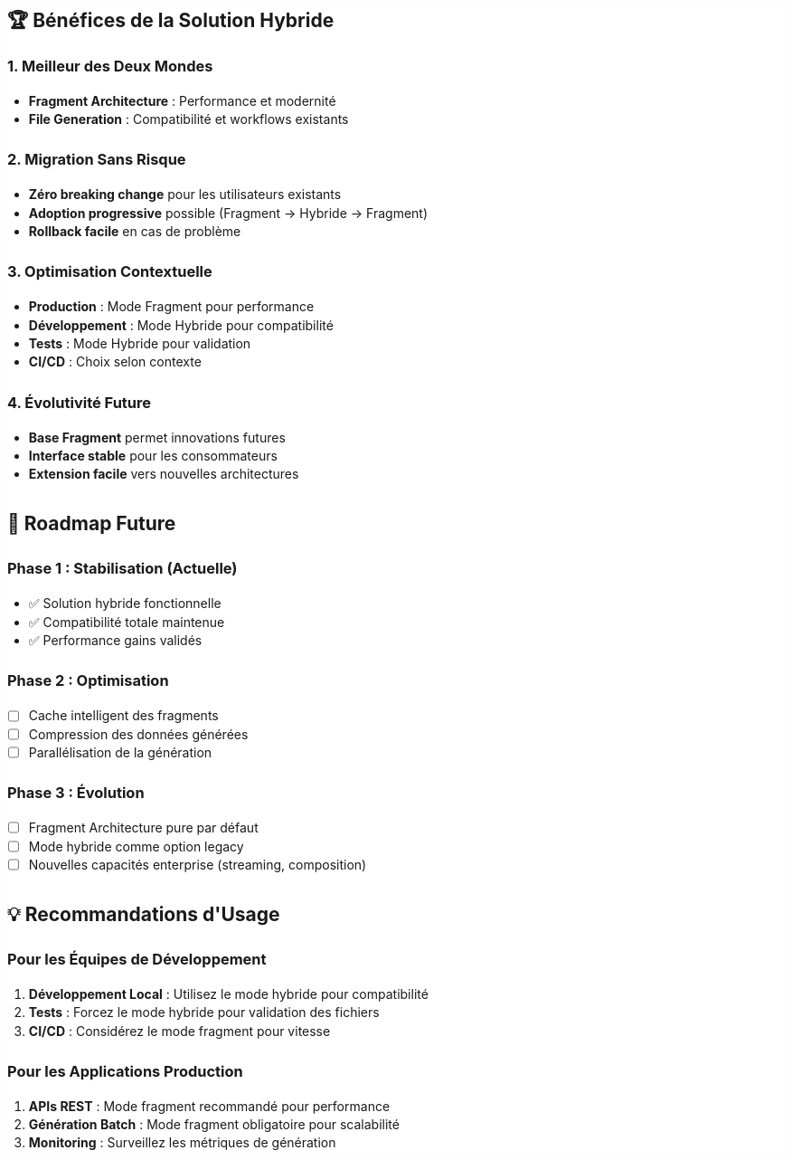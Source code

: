 ## 🏆 Bénéfices de la Solution Hybride

### 1. **Meilleur des Deux Mondes**
- **Fragment Architecture** : Performance et modernité
- **File Generation** : Compatibilité et workflows existants

### 2. **Migration Sans Risque**
- **Zéro breaking change** pour les utilisateurs existants
- **Adoption progressive** possible (Fragment → Hybride → Fragment)
- **Rollback facile** en cas de problème

### 3. **Optimisation Contextuelle**
- **Production** : Mode Fragment pour performance
- **Développement** : Mode Hybride pour compatibilité
- **Tests** : Mode Hybride pour validation
- **CI/CD** : Choix selon contexte

### 4. **Évolutivité Future**
- **Base Fragment** permet innovations futures
- **Interface stable** pour les consommateurs
- **Extension facile** vers nouvelles architectures

## 🔮 Roadmap Future

### Phase 1 : Stabilisation (Actuelle)
- ✅ Solution hybride fonctionnelle
- ✅ Compatibilité totale maintenue
- ✅ Performance gains validés

### Phase 2 : Optimisation
- [ ] Cache intelligent des fragments
- [ ] Compression des données générées
- [ ] Parallélisation de la génération

### Phase 3 : Évolution
- [ ] Fragment Architecture pure par défaut
- [ ] Mode hybride comme option legacy
- [ ] Nouvelles capacités enterprise (streaming, composition)

## 💡 Recommandations d'Usage

### Pour les Équipes de Développement
1. **Développement Local** : Utilisez le mode hybride pour compatibilité
2. **Tests** : Forcez le mode hybride pour validation des fichiers
3. **CI/CD** : Considérez le mode fragment pour vitesse

### Pour les Applications Production
1. **APIs REST** : Mode fragment recommandé pour performance
2. **Génération Batch** : Mode fragment obligatoire pour scalabilité
3. **Monitoring** : Surveillez les métriques de génération

